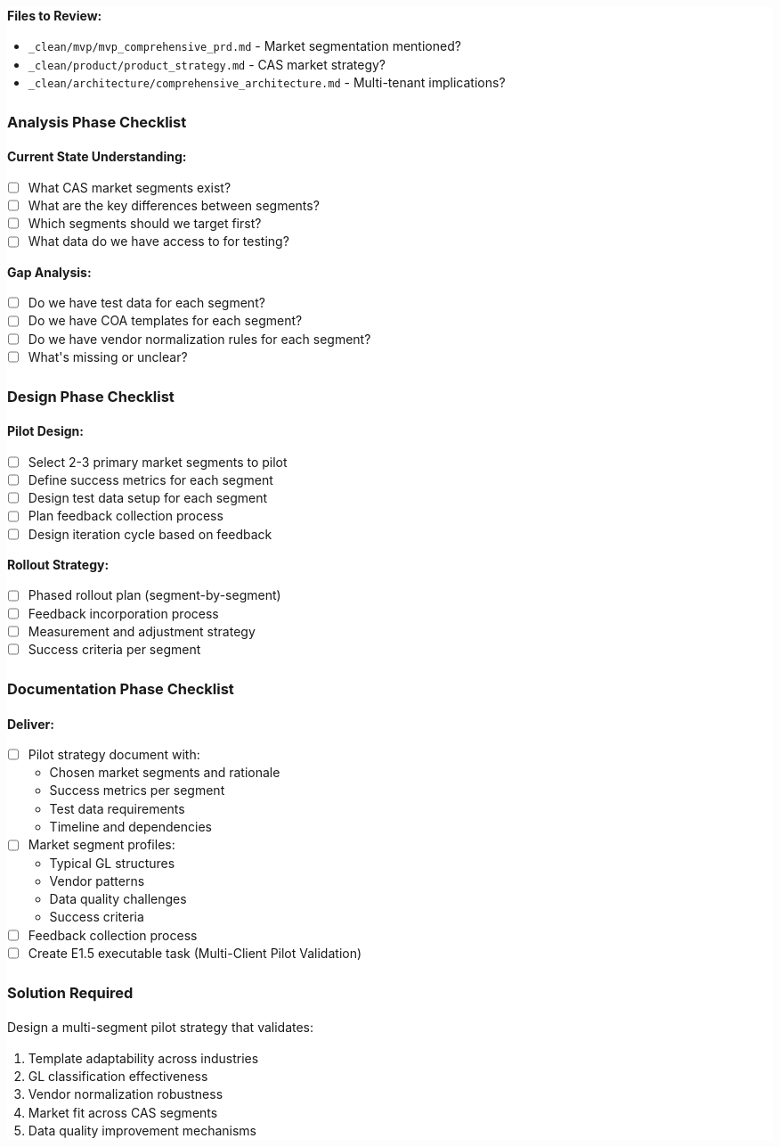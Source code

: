 **Files to Review:**
- `_clean/mvp/mvp_comprehensive_prd.md` - Market segmentation mentioned?
- `_clean/product/product_strategy.md` - CAS market strategy?
- `_clean/architecture/comprehensive_architecture.md` - Multi-tenant implications?

### **Analysis Phase Checklist**

**Current State Understanding:**
- [ ] What CAS market segments exist?
- [ ] What are the key differences between segments?
- [ ] Which segments should we target first?
- [ ] What data do we have access to for testing?

**Gap Analysis:**
- [ ] Do we have test data for each segment?
- [ ] Do we have COA templates for each segment?
- [ ] Do we have vendor normalization rules for each segment?
- [ ] What's missing or unclear?

### **Design Phase Checklist**

**Pilot Design:**
- [ ] Select 2-3 primary market segments to pilot
- [ ] Define success metrics for each segment
- [ ] Design test data setup for each segment
- [ ] Plan feedback collection process
- [ ] Design iteration cycle based on feedback

**Rollout Strategy:**
- [ ] Phased rollout plan (segment-by-segment)
- [ ] Feedback incorporation process
- [ ] Measurement and adjustment strategy
- [ ] Success criteria per segment

### **Documentation Phase Checklist**

**Deliver:**
- [ ] Pilot strategy document with:
  - Chosen market segments and rationale
  - Success metrics per segment
  - Test data requirements
  - Timeline and dependencies
- [ ] Market segment profiles:
  - Typical GL structures
  - Vendor patterns
  - Data quality challenges
  - Success criteria
- [ ] Feedback collection process
- [ ] Create E1.5 executable task (Multi-Client Pilot Validation)

### **Solution Required**
Design a multi-segment pilot strategy that validates:
1. Template adaptability across industries
2. GL classification effectiveness
3. Vendor normalization robustness
4. Market fit across CAS segments
5. Data quality improvement mechanisms
